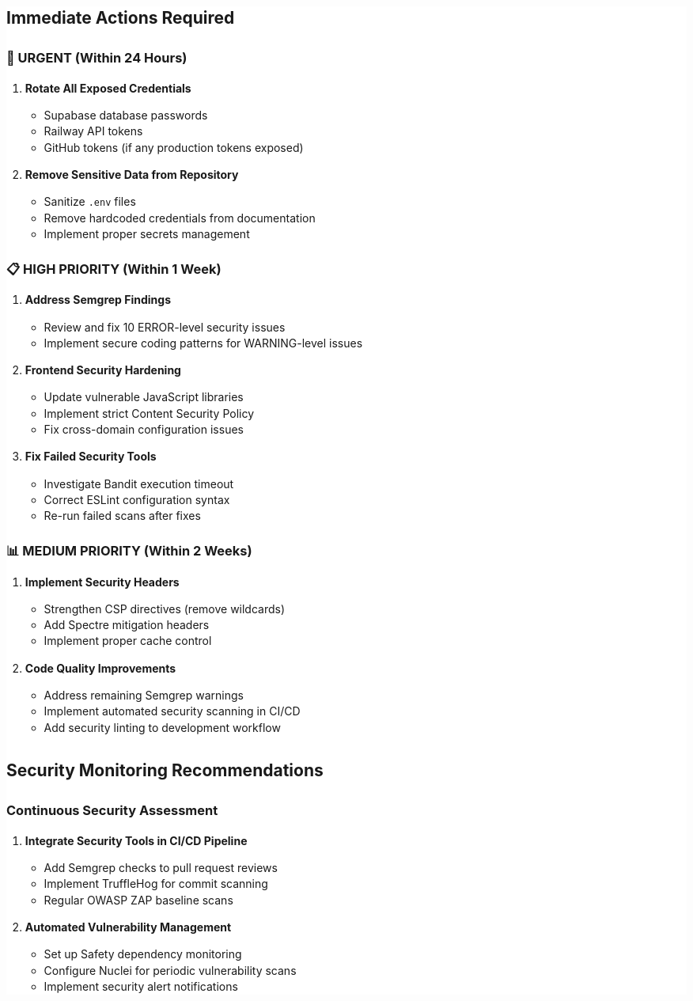 ## Immediate Actions Required

### 🚨 URGENT (Within 24 Hours)

1. **Rotate All Exposed Credentials**
   - Supabase database passwords
   - Railway API tokens
   - GitHub tokens (if any production tokens exposed)

2. **Remove Sensitive Data from Repository**
   - Sanitize `.env` files
   - Remove hardcoded credentials from documentation
   - Implement proper secrets management

### 📋 HIGH PRIORITY (Within 1 Week)

1. **Address Semgrep Findings**
   - Review and fix 10 ERROR-level security issues
   - Implement secure coding patterns for WARNING-level issues

2. **Frontend Security Hardening**
   - Update vulnerable JavaScript libraries
   - Implement strict Content Security Policy
   - Fix cross-domain configuration issues

3. **Fix Failed Security Tools**
   - Investigate Bandit execution timeout
   - Correct ESLint configuration syntax
   - Re-run failed scans after fixes

### 📊 MEDIUM PRIORITY (Within 2 Weeks)

1. **Implement Security Headers**
   - Strengthen CSP directives (remove wildcards)
   - Add Spectre mitigation headers
   - Implement proper cache control

2. **Code Quality Improvements**
   - Address remaining Semgrep warnings
   - Implement automated security scanning in CI/CD
   - Add security linting to development workflow

## Security Monitoring Recommendations

### Continuous Security Assessment

1. **Integrate Security Tools in CI/CD Pipeline**
   - Add Semgrep checks to pull request reviews
   - Implement TruffleHog for commit scanning
   - Regular OWASP ZAP baseline scans

2. **Automated Vulnerability Management**
   - Set up Safety dependency monitoring
   - Configure Nuclei for periodic vulnerability scans
   - Implement security alert notifications
